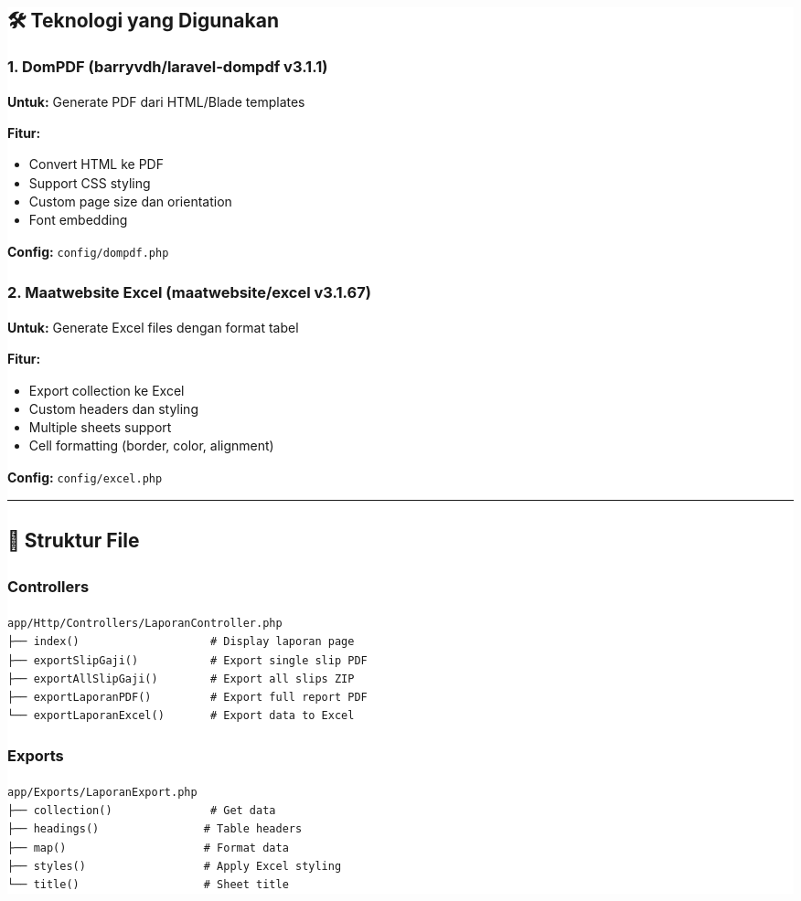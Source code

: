 
## 🛠️ Teknologi yang Digunakan

### 1. DomPDF (barryvdh/laravel-dompdf v3.1.1)

**Untuk:** Generate PDF dari HTML/Blade templates

**Fitur:**

-   Convert HTML ke PDF
-   Support CSS styling
-   Custom page size dan orientation
-   Font embedding

**Config:** `config/dompdf.php`

### 2. Maatwebsite Excel (maatwebsite/excel v3.1.67)

**Untuk:** Generate Excel files dengan format tabel

**Fitur:**

-   Export collection ke Excel
-   Custom headers dan styling
-   Multiple sheets support
-   Cell formatting (border, color, alignment)

**Config:** `config/excel.php`

---

## 📁 Struktur File

### Controllers

```
app/Http/Controllers/LaporanController.php
├── index()                    # Display laporan page
├── exportSlipGaji()           # Export single slip PDF
├── exportAllSlipGaji()        # Export all slips ZIP
├── exportLaporanPDF()         # Export full report PDF
└── exportLaporanExcel()       # Export data to Excel
```

### Exports

```
app/Exports/LaporanExport.php
├── collection()               # Get data
├── headings()                # Table headers
├── map()                     # Format data
├── styles()                  # Apply Excel styling
└── title()                   # Sheet title
```
